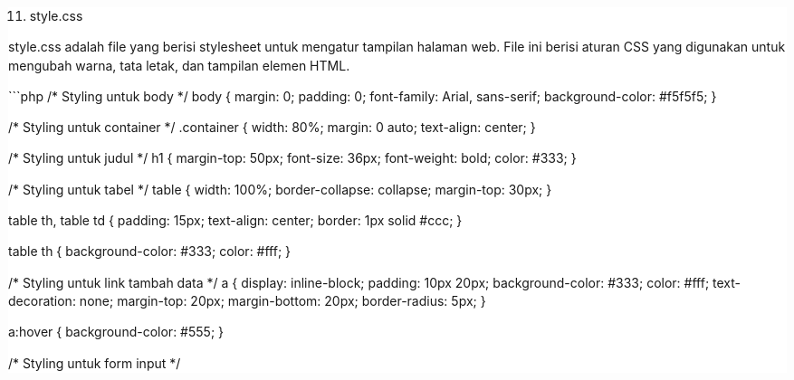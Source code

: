 11. style.css<p>
<p>
style.css adalah file yang berisi stylesheet untuk mengatur tampilan halaman web. File ini berisi aturan CSS yang digunakan untuk mengubah warna, tata letak, dan tampilan elemen HTML.
</p>
```php
/* Styling untuk body */
body {
    margin: 0;
    padding: 0;
    font-family: Arial, sans-serif;
    background-color: #f5f5f5;
  }
  
  /* Styling untuk container */
  .container {
      width: 80%;
      margin: 0 auto;
      text-align: center;
  }
  
  /* Styling untuk judul */
  h1 {
    margin-top: 50px;
    font-size: 36px;
    font-weight: bold;
    color: #333;
  }
  
  /* Styling untuk tabel */
  table {
    width: 100%;
    border-collapse: collapse;
    margin-top: 30px;
  }
  
  table th, table td {
    padding: 15px;
    text-align: center;
    border: 1px solid #ccc;
  }
  
  table th {
    background-color: #333;
    color: #fff;
  }
  
  /* Styling untuk link tambah data */
  a {
    display: inline-block;
    padding: 10px 20px;
    background-color: #333;
    color: #fff;
    text-decoration: none;
    margin-top: 20px;
    margin-bottom: 20px;
    border-radius: 5px;
  }
  
  a:hover {
    background-color: #555;
  }
  
  /* Styling untuk form input */
```